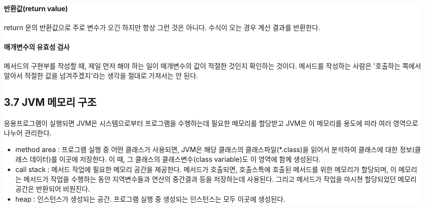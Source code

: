 #### 반환값(return value)
return 문의 반환값으로 주로 변수가 오긴 하지만 항상 그런 것은 아니다. 수식이 오는 경우 계산 결과를 반환한다.

#### 매개변수의 유효성 검사
메서드의 구현부를 작성할 때, 제일 먼저 해야 하는 일이 매개변수의 값이 적절한 것인지 확인하는 것이다.
메서드를 작성하는 사람은 '호출하는 쪽에서 알아서 적절한 값을 넘겨주겠지'라는 생각을 절대로 가져서는 안 된다.

## 3.7 JVM 메모리 구조
응용프로그램이 실행되면 JVM은 시스템으로부터 프로그램을 수행하는데 필요한 메모리를 할당받고 JVM은 이 메모리를 용도에 따라 여러 영역으로 나누어 관리한다.

* method area : 프로그램 실행 중 어떤 클래스가 사용되면, JVM은 해당 클래스의 클래스파일(*.class)을 읽어서 분석하여 클래스에 대한 정보(클래스 데이터)를 이곳에 저장한다. 이 때, 그 클래스의 클래스변수(class variable)도 이 영역에 함께 생성된다.
* call stack : 메서드 작업에 필요한 메모리 공간을 제공한다. 메서드가 호출되면, 호출스특에 호출된 메서드를 위한 메모리가 할당되며, 이 메모리는 메서드가 작업을 수행하는 동안 지역변수들과 연산의 중간결과 등을 저장하는데 사용된다. 그리고 메서드가 작업을 마시쳔 할당되었던 메모리 공간은 반환되어 비원진다.
* heap : 인스턴스가 생성되는 공간. 프로그램 실행 중 생성되는 인스턴스는 모두 이곳에 생성된다.
